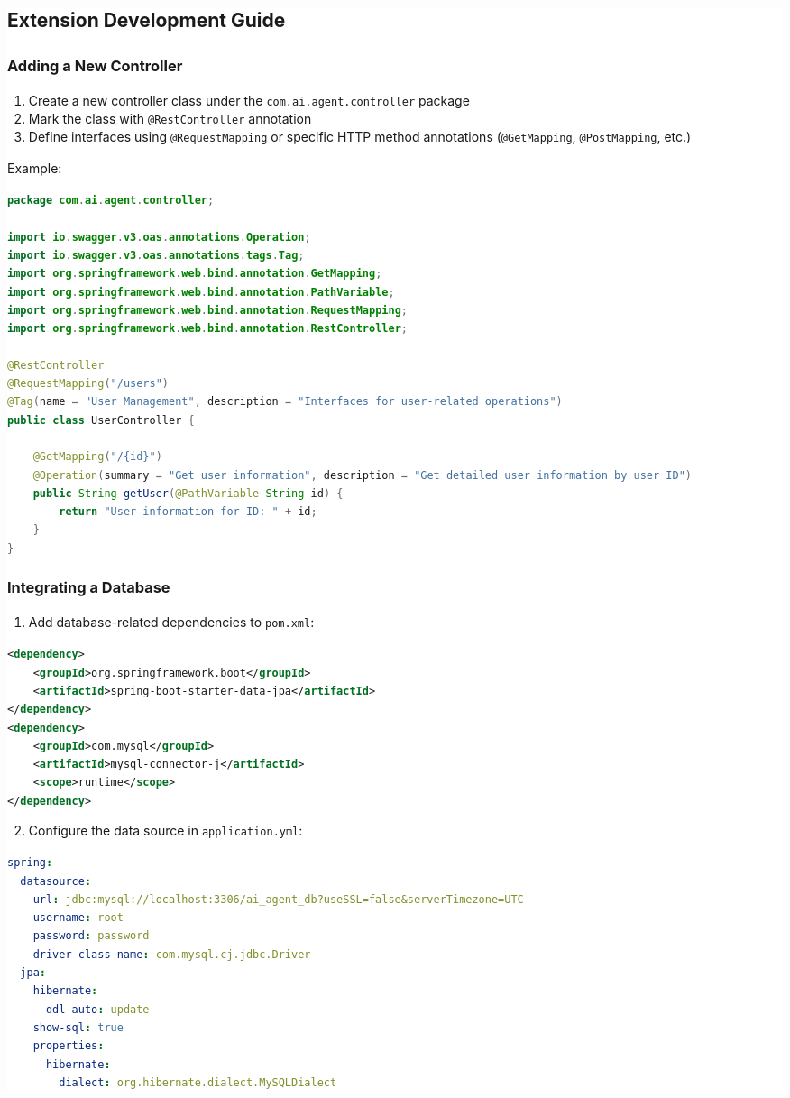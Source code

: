 
## Extension Development Guide

### Adding a New Controller

1. Create a new controller class under the `com.ai.agent.controller` package
2. Mark the class with `@RestController` annotation
3. Define interfaces using `@RequestMapping` or specific HTTP method annotations (`@GetMapping`, `@PostMapping`, etc.)

Example:
```java
package com.ai.agent.controller;

import io.swagger.v3.oas.annotations.Operation;
import io.swagger.v3.oas.annotations.tags.Tag;
import org.springframework.web.bind.annotation.GetMapping;
import org.springframework.web.bind.annotation.PathVariable;
import org.springframework.web.bind.annotation.RequestMapping;
import org.springframework.web.bind.annotation.RestController;

@RestController
@RequestMapping("/users")
@Tag(name = "User Management", description = "Interfaces for user-related operations")
public class UserController {

    @GetMapping("/{id}")
    @Operation(summary = "Get user information", description = "Get detailed user information by user ID")
    public String getUser(@PathVariable String id) {
        return "User information for ID: " + id;
    }
}
```

### Integrating a Database

1. Add database-related dependencies to `pom.xml`:
```xml
<dependency>
    <groupId>org.springframework.boot</groupId>
    <artifactId>spring-boot-starter-data-jpa</artifactId>
</dependency>
<dependency>
    <groupId>com.mysql</groupId>
    <artifactId>mysql-connector-j</artifactId>
    <scope>runtime</scope>
</dependency>
```

2. Configure the data source in `application.yml`:
```yaml
spring:
  datasource:
    url: jdbc:mysql://localhost:3306/ai_agent_db?useSSL=false&serverTimezone=UTC
    username: root
    password: password
    driver-class-name: com.mysql.cj.jdbc.Driver
  jpa:
    hibernate:
      ddl-auto: update
    show-sql: true
    properties:
      hibernate:
        dialect: org.hibernate.dialect.MySQLDialect
```